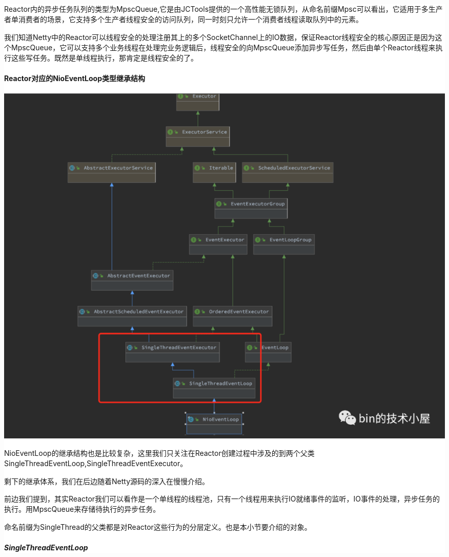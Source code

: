 Reactor内的异步任务队列的类型为MpscQueue,它是由JCTools提供的一个高性能无锁队列，从命名前缀Mpsc可以看出，它适用于多生产者单消费者的场景，它支持多个生产者线程安全的访问队列，同一时刻只允许一个消费者线程读取队列中的元素。

我们知道Netty中的Reactor可以线程安全的处理注册其上的多个SocketChannel上的IO数据，保证Reactor线程安全的核心原因正是因为这个MpscQueue，它可以支持多个业务线程在处理完业务逻辑后，线程安全的向MpscQueue添加异步写任务，然后由单个Reactor线程来执行这些写任务。既然是单线程执行，那肯定是线程安全的了。

#### Reactor对应的NioEventLoop类型继承结构

![](./imgs/11.png)

NioEventLoop的继承结构也是比较复杂，这里我们只关注在Reactor创建过程中涉及的到两个父类SingleThreadEventLoop,SingleThreadEventExecutor。

剩下的继承体系，我们在后边随着Netty源码的深入在慢慢介绍。

前边我们提到，其实Reactor我们可以看作是一个单线程的线程池，只有一个线程用来执行IO就绪事件的监听，IO事件的处理，异步任务的执行。用MpscQueue来存储待执行的异步任务。

命名前缀为SingleThread的父类都是对Reactor这些行为的分层定义。也是本小节要介绍的对象。

##### SingleThreadEventLoop
